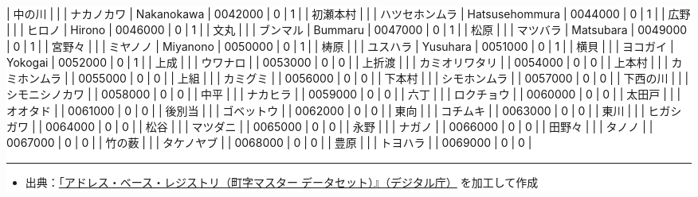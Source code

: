 | 中の川 |  |  | ナカノカワ | Nakanokawa | 0042000 | 0 | 1 |
| 初瀬本村 |  |  | ハツセホンムラ | Hatsusehommura | 0044000 | 0 | 1 |
| 広野 |  |  | ヒロノ | Hirono | 0046000 | 0 | 1 |
| 文丸 |  |  | ブンマル | Bummaru | 0047000 | 0 | 1 |
| 松原 |  |  | マツバラ | Matsubara | 0049000 | 0 | 1 |
| 宮野々 |  |  | ミヤノノ | Miyanono | 0050000 | 0 | 1 |
| 梼原 |  |  | ユスハラ | Yusuhara | 0051000 | 0 | 1 |
| 横貝 |  |  | ヨコガイ | Yokogai | 0052000 | 0 | 1 |
| 上成 |  |  | ウワナロ |  | 0053000 | 0 | 0 |
| 上折渡 |  |  | カミオリワタリ |  | 0054000 | 0 | 0 |
| 上本村 |  |  | カミホンムラ |  | 0055000 | 0 | 0 |
| 上組 |  |  | カミグミ |  | 0056000 | 0 | 0 |
| 下本村 |  |  | シモホンムラ |  | 0057000 | 0 | 0 |
| 下西の川 |  |  | シモニシノカワ |  | 0058000 | 0 | 0 |
| 中平 |  |  | ナカヒラ |  | 0059000 | 0 | 0 |
| 六丁 |  |  | ロクチョウ |  | 0060000 | 0 | 0 |
| 太田戸 |  |  | オオタド |  | 0061000 | 0 | 0 |
| 後別当 |  |  | ゴベットウ |  | 0062000 | 0 | 0 |
| 東向 |  |  | コチムキ |  | 0063000 | 0 | 0 |
| 東川 |  |  | ヒガシガワ |  | 0064000 | 0 | 0 |
| 松谷 |  |  | マツダニ |  | 0065000 | 0 | 0 |
| 永野 |  |  | ナガノ |  | 0066000 | 0 | 0 |
| 田野々 |  |  | タノノ |  | 0067000 | 0 | 0 |
| 竹の薮 |  |  | タケノヤブ |  | 0068000 | 0 | 0 |
| 豊原 |  |  | トヨハラ |  | 0069000 | 0 | 0 |

---

- 出典：[「アドレス・ベース・レジストリ（町字マスター データセット）』（デジタル庁）](https://www.digital.go.jp/policies/base_registry_address/) を加工して作成
